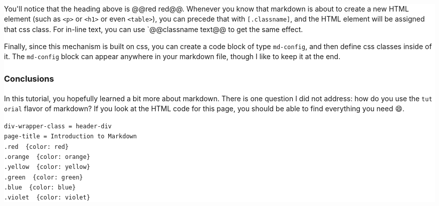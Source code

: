 You'll notice that the heading above is @@red red@@.  Whenever you know that
markdown is about to create a new HTML element (such as `<p>` or `<h1>` or even
`<table>`), you can precede that with `[.classname]`, and the HTML element will
be assigned that css class.  For in-line text, you can use `@@classname text@@
to get the same effect.

Finally, since this mechanism is built on css, you can create a code block of
type `md-config`, and then define css classes inside of it.  The `md-config`
block can appear anywhere in your markdown file, though I like to keep it at the
end.

### Conclusions

In this tutorial, you hopefully learned a bit more about markdown.  There is one
question I did not address: how do you use the `tutorial` flavor of markdown?  If you look at the HTML code for this page, you should be able to find everything you need :smile:.

```md-config
div-wrapper-class = header-div
page-title = Introduction to Markdown
.red  {color: red}
.orange  {color: orange}
.yellow  {color: yellow}
.green  {color: green}
.blue  {color: blue}
.violet  {color: violet}
```
